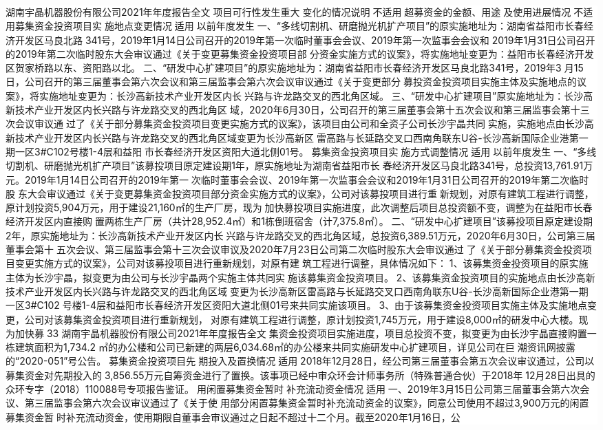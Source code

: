 湖南宇晶机器股份有限公司2021年年度报告全文
项目可行性发生重大
变化的情况说明
不适用
超募资金的金额、用途
及使用进展情况
不适用募集资金投资项目实
施地点变更情况
适用
以前年度发生
一、“多线切割机、研磨抛光机扩产项目”的原实施地址为：湖南省益阳市长春经济开发区马良北路
341号，2019年1月14日公司召开的2019年第一次临时董事会会议、2019年第一次监事会会议和
2019年1月31日公司召开的2019年第二次临时股东大会审议通过《关于变更募集资金投资项目部
分资金实施方式的议案》，将实施地址变更为：益阳市长春经济开发区贺家桥路以东、资阳路以北。
二、“研发中心扩建项目”的原实施地址为：湖南省益阳市长春经济开发区马良北路341号，2019年3
月15日，公司召开的第三届董事会第六次会议和第三届监事会第六次会议审议通过《关于变更部分
募投资金投资项目实施主体及实施地点的议案》，将实施地址变更为：长沙高新技术产业开发区内长
兴路与许龙路交叉的西北角区域。
三、“研发中心扩建项目”原实施地址为：长沙高新技术产业开发区内长兴路与许龙路交叉的西北角区
域，2020年6月30日，公司召开的第三届董事会第十五次会议和第三届监事会第十三次会议审议通
过了《关于部分募集资金投资项目变更实施方式的议案》，该项目由公司和全资子公司长沙宇晶共同
实施，实施地点由长沙高新技术产业开发区内长兴路与许龙路交叉的西北角区域变更为长沙高新区
雷高路与长延路交叉口西南角联东U谷-长沙高新国际企业港第一期一区3#C102号楼1-4层和益阳
市长春经济开发区资阳大道北侧01号。
募集资金投资项目实
施方式调整情况
适用
以前年度发生
一、“多线切割机、研磨抛光机扩产项目”该募投项目原定建设期1年，原实施地址为湖南省益阳市长
春经济开发区马良北路341号，总投资13,761.91万元。2019年1月14日公司召开的2019年第一
次临时董事会会议、2019年第一次监事会会议和2019年1月31日公司召开的2019年第二次临时股
东大会审议通过《关于变更募集资金投资项目部分资金实施方式的议案》，公司对该募投项目进行重
新规划，对原有建筑工程进行调整，原计划投资5,904万元，用于建设21,160㎡的生产厂房，现为
加快募投项目实施进度，此次调整后项目总投资额不变，调整为在益阳市长春经济开发区内直接购
置两栋生产厂房（共计28,952.4㎡）和1栋倒班宿舍（计7,375.8㎡）。
二、“研发中心扩建项目”该募投项目原定建设期2年，原实施地址为：长沙高新技术产业开发区内长
兴路与许龙路交叉的西北角区域，总投资6,389.51万元，2020年6月30日，公司第三届董事会第十
五次会议、第三届监事会第十三次会议审议及2020年7月23日公司第二次临时股东大会审议通过
了《关于部分募集资金投资项目变更实施方式的议案》，公司对该募投项目进行重新规划，对原有建
筑工程进行调整，具体情况如下：
1、该募集资金投资项目的原实施主体为长沙宇晶，拟变更为由公司与长沙宇晶两个实施主体共同实
施该募集资金投资项目。
2、该募集资金投资项目的实施地点由长沙高新技术产业开发区内长兴路与许龙路交叉的西北角区域
变更为长沙高新区雷高路与长延路交叉口西南角联东U谷-长沙高新国际企业港第一期一区3#C102
号楼1-4层和益阳市长春经济开发区资阳大道北侧01号来共同实施该项目。
3、由于该募集资金投资项目实施主体及实施地点变更，公司对该募集资金投资项目进行重新规划，
对原有建筑工程进行调整，原计划投资1,745万元，用于建设8,000㎡的研发中心大楼。现为加快募
33
湖南宇晶机器股份有限公司2021年年度报告全文
集资金投资项目实施进度，项目总投资不变，拟变更为由长沙宇晶直接购置一栋建筑面积为1,734.2
㎡的办公楼和公司已新建的两层6,034.68㎡的办公楼来共同实施研发中心扩建项目，详见公司在巨
潮资讯网披露的“2020-051”号公告。
募集资金投资项目先
期投入及置换情况
适用
2018年12月28日，经公司第三届董事会第五次会议审议通过，公司以募集资金对先期投入的
3,856.55万元自筹资金进行了置换。该事项已经中审众环会计师事务所（特殊普通合伙）于2018年
12月28日出具的众环专字（2018）110088号专项报告鉴证。
用闲置募集资金暂时
补充流动资金情况
适用
一、2019年3月15日公司第三届董事会第六次会议、第三届监事会第六次会议审议通过了《关于使
用部分闲置募集资金暂时补充流动资金的议案》，同意公司使用不超过3,900万元的闲置募集资金暂
时补充流动资金，使用期限自董事会审议通过之日起不超过十二个月。截至2020年1月16日，公